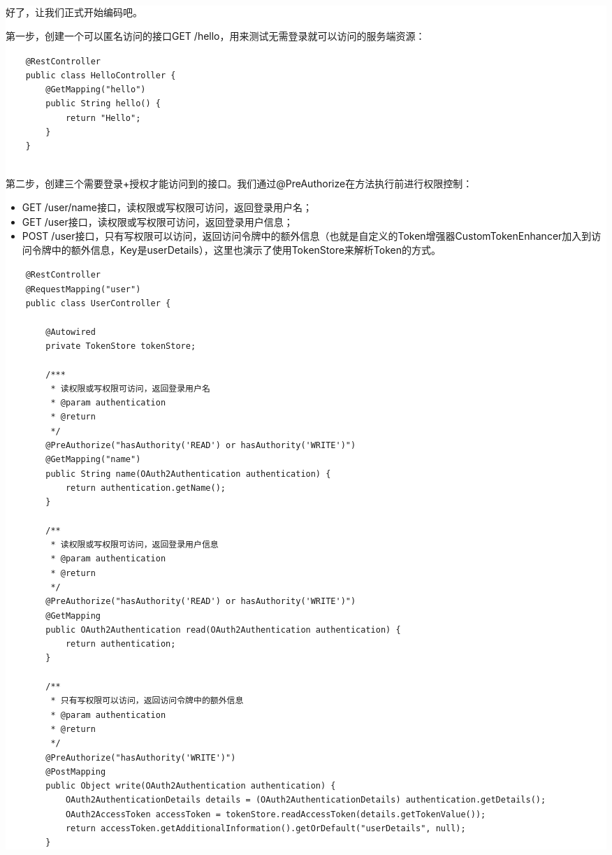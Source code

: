 好了，让我们正式开始编码吧。

第一步，创建一个可以匿名访问的接口GET /hello，用来测试无需登录就可以访问的服务端资源：

```
    @RestController
    public class HelloController {
        @GetMapping("hello")
        public String hello() {
            return "Hello";
        }
    }
    

```

第二步，创建三个需要登录+授权才能访问到的接口。我们通过\@PreAuthorize在方法执行前进行权限控制：

 *    GET /user/name接口，读权限或写权限可访问，返回登录用户名；
 *    GET /user接口，读权限或写权限可访问，返回登录用户信息；
 *    POST /user接口，只有写权限可以访问，返回访问令牌中的额外信息（也就是自定义的Token增强器CustomTokenEnhancer加入到访问令牌中的额外信息，Key是userDetails），这里也演示了使用TokenStore来解析Token的方式。

```
    @RestController
    @RequestMapping("user")
    public class UserController {
    
        @Autowired
        private TokenStore tokenStore;
    
        /***
         * 读权限或写权限可访问，返回登录用户名
         * @param authentication
         * @return
         */
        @PreAuthorize("hasAuthority('READ') or hasAuthority('WRITE')")
        @GetMapping("name")
        public String name(OAuth2Authentication authentication) {
            return authentication.getName();
        }
    
        /**
         * 读权限或写权限可访问，返回登录用户信息
         * @param authentication
         * @return
         */
        @PreAuthorize("hasAuthority('READ') or hasAuthority('WRITE')")
        @GetMapping
        public OAuth2Authentication read(OAuth2Authentication authentication) {
            return authentication;
        }
    
        /**
         * 只有写权限可以访问，返回访问令牌中的额外信息
         * @param authentication
         * @return
         */
        @PreAuthorize("hasAuthority('WRITE')")
        @PostMapping
        public Object write(OAuth2Authentication authentication) {
            OAuth2AuthenticationDetails details = (OAuth2AuthenticationDetails) authentication.getDetails();
            OAuth2AccessToken accessToken = tokenStore.readAccessToken(details.getTokenValue());
            return accessToken.getAdditionalInformation().getOrDefault("userDetails", null);
        }
```